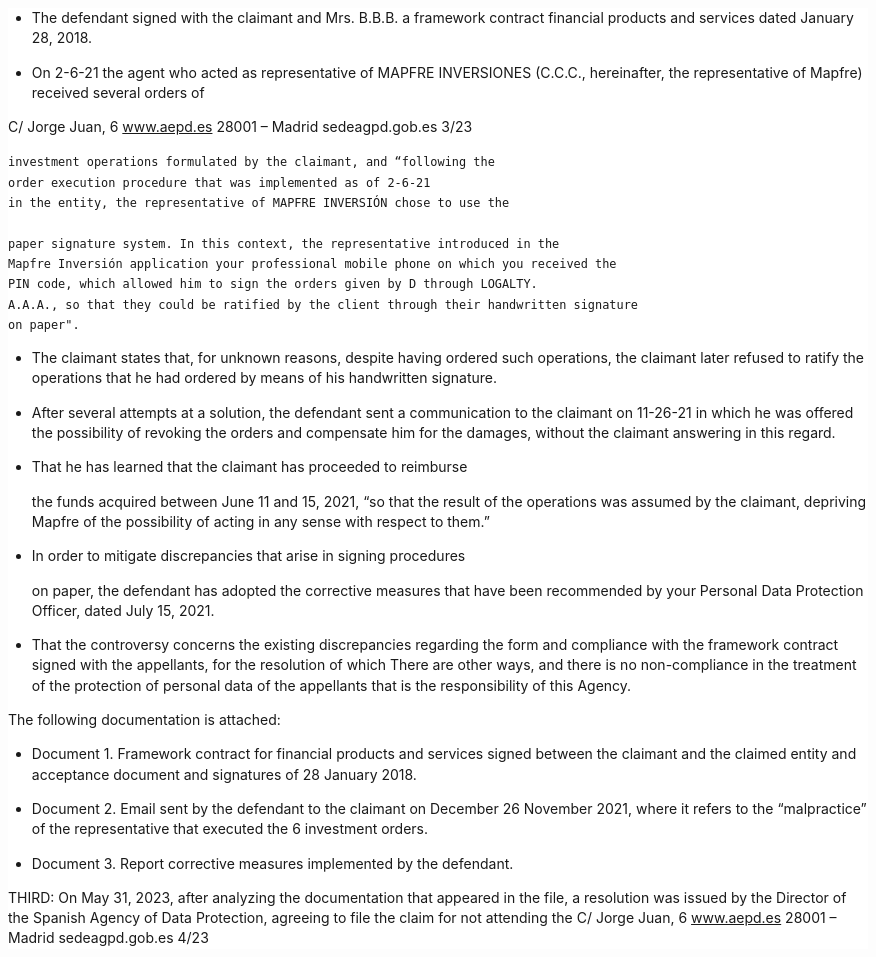- The defendant signed with the claimant and Mrs. B.B.B. a framework contract
    financial products and services dated January 28, 2018.

- On 2-6-21 the agent who acted as representative of MAPFRE INVERSIONES
    (C.C.C., hereinafter, the representative of Mapfre) received several orders of

C/ Jorge Juan, 6 www.aepd.es
28001 – Madrid sedeagpd.gob.es 3/23

    investment operations formulated by the claimant, and “following the
    order execution procedure that was implemented as of 2-6-21
    in the entity, the representative of MAPFRE INVERSIÓN chose to use the

    paper signature system. In this context, the representative introduced in the
    Mapfre Inversión application your professional mobile phone on which you received the
    PIN code, which allowed him to sign the orders given by D through LOGALTY.
    A.A.A., so that they could be ratified by the client through their handwritten signature
    on paper".

- The claimant states that, for unknown reasons, despite having
    ordered such operations, the claimant later refused to ratify the
    operations that he had ordered by means of his handwritten signature.

- After several attempts at a solution, the defendant sent a communication to the
    claimant on 11-26-21 in which he was offered the possibility of revoking the orders
    and compensate him for the damages, without the claimant answering in this regard.

- That he has learned that the claimant has proceeded to reimburse

    the funds acquired between June 11 and 15, 2021, “so that the
    result of the operations was assumed by the claimant, depriving Mapfre of
    the possibility of acting in any sense with respect to them.”

- In order to mitigate discrepancies that arise in signing procedures

    on paper, the defendant has adopted the corrective measures that have been
    recommended by your Personal Data Protection Officer, dated
    July 15, 2021.

- That the controversy concerns the existing discrepancies regarding the form and
    compliance with the framework contract signed with the appellants, for the resolution of which
    There are other ways, and there is no non-compliance in the treatment of the
    protection of personal data of the appellants that is the responsibility of this
    Agency.

The following documentation is attached:

- Document 1. Framework contract for financial products and services signed between the
    claimant and the claimed entity and acceptance document and signatures of 28
    January 2018.

- Document 2. Email sent by the defendant to the claimant on December 26
    November 2021, where it refers to the “malpractice” of the representative
    that executed the 6 investment orders.
- Document 3. Report corrective measures implemented by the defendant.

THIRD: On May 31, 2023, after analyzing the documentation that
appeared in the file, a resolution was issued by the Director of the Spanish Agency
of Data Protection, agreeing to file the claim for not attending the
C/ Jorge Juan, 6 www.aepd.es
28001 – Madrid sedeagpd.gob.es 4/23
